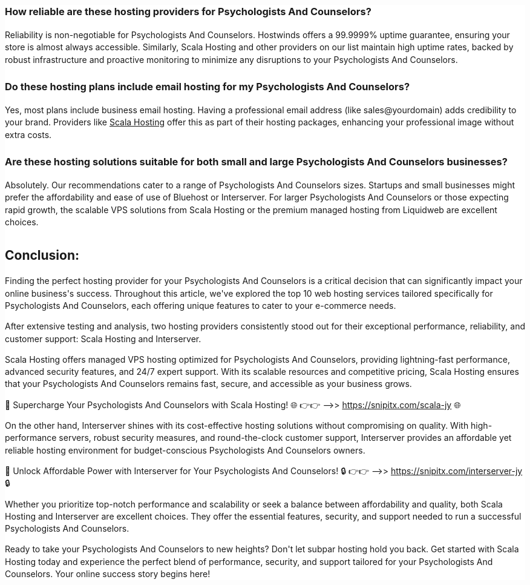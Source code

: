 ### How reliable are these hosting providers for Psychologists And Counselors? 
Reliability is non-negotiable for Psychologists And Counselors. Hostwinds offers a 99.9999% uptime guarantee, ensuring your store is almost always accessible. Similarly, Scala Hosting and other providers on our list maintain high uptime rates, backed by robust infrastructure and proactive monitoring to minimize any disruptions to your Psychologists And Counselors.

### Do these hosting plans include email hosting for my Psychologists And Counselors? 
Yes, most plans include business email hosting. Having a professional email address (like sales@yourdomain) adds credibility to your brand. Providers like [Scala Hosting](https://snipitx.com/scala-jy) offer this as part of their hosting packages, enhancing your professional image without extra costs.

### Are these hosting solutions suitable for both small and large Psychologists And Counselors businesses? 
Absolutely. Our recommendations cater to a range of Psychologists And Counselors sizes. Startups and small businesses might prefer the affordability and ease of use of Bluehost or Interserver. For larger Psychologists And Counselors or those expecting rapid growth, the scalable VPS solutions from Scala Hosting or the premium managed hosting from Liquidweb are excellent choices.

## Conclusion:

Finding the perfect hosting provider for your Psychologists And Counselors is a critical decision that can significantly impact your online business's success. Throughout this article, we've explored the top 10 web hosting services tailored specifically for Psychologists And Counselors, each offering unique features to cater to your e-commerce needs.

After extensive testing and analysis, two hosting providers consistently stood out for their exceptional performance, reliability, and customer support: Scala Hosting and Interserver.

Scala Hosting offers managed VPS hosting optimized for Psychologists And Counselors, providing lightning-fast performance, advanced security features, and 24/7 expert support. With its scalable resources and competitive pricing, Scala Hosting ensures that your Psychologists And Counselors remains fast, secure, and accessible as your business grows.

🚀 Supercharge Your Psychologists And Counselors with Scala Hosting! 🌐
👉👉 -->> https://snipitx.com/scala-jy 🌐

On the other hand, Interserver shines with its cost-effective hosting solutions without compromising on quality. With high-performance servers, robust security measures, and round-the-clock customer support, Interserver provides an affordable yet reliable hosting environment for budget-conscious Psychologists And Counselors owners.

💸 Unlock Affordable Power with Interserver for Your Psychologists And Counselors! 🔒
👉👉 -->> https://snipitx.com/interserver-jy 🔒

Whether you prioritize top-notch performance and scalability or seek a balance between affordability and quality, both Scala Hosting and Interserver are excellent choices. They offer the essential features, security, and support needed to run a successful Psychologists And Counselors.

Ready to take your Psychologists And Counselors to new heights? Don't let subpar hosting hold you back. Get started with Scala Hosting today and experience the perfect blend of performance, security, and support tailored for your Psychologists And Counselors. Your online success story begins here!

